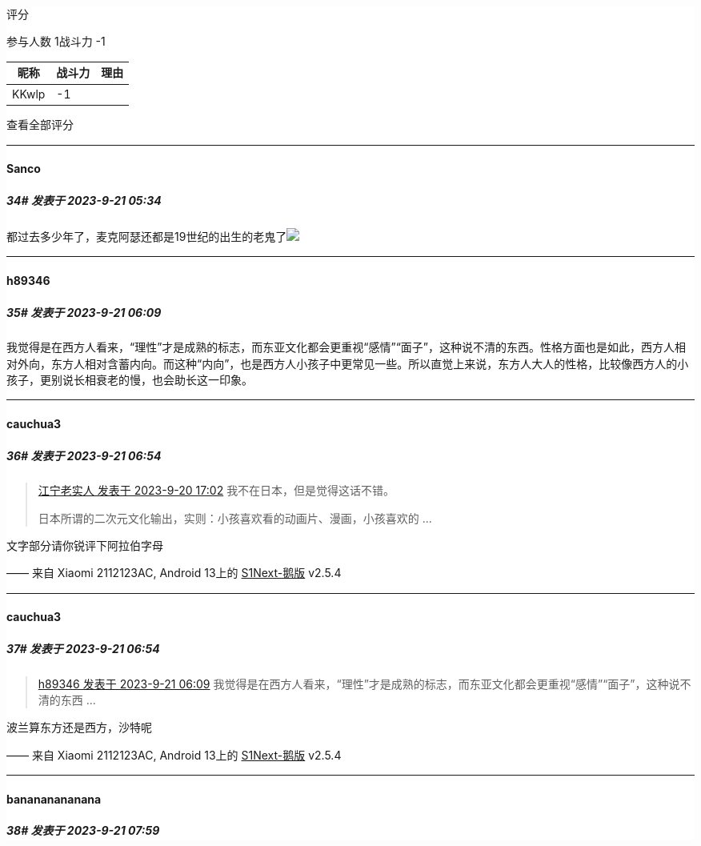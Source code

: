 评分

 参与人数 1战斗力 -1

|昵称|战斗力|理由|
|----|---|---|
| KKwlp|-1||

查看全部评分

*****

####  Sanco  
##### 34#       发表于 2023-9-21 05:34

都过去多少年了，麦克阿瑟还都是19世纪的出生的老鬼了<img src="https://static.saraba1st.com/image/smiley/face2017/067.png" referrerpolicy="no-referrer">

*****

####  h89346  
##### 35#       发表于 2023-9-21 06:09

我觉得是在西方人看来，“理性”才是成熟的标志，而东亚文化都会更重视“感情”“面子”，这种说不清的东西。性格方面也是如此，西方人相对外向，东方人相对含蓄内向。而这种“内向”，也是西方人小孩子中更常见一些。所以直觉上来说，东方人大人的性格，比较像西方人的小孩子，更别说长相衰老的慢，也会助长这一印象。

*****

####  cauchua3  
##### 36#       发表于 2023-9-21 06:54

<blockquote><a href="httphttps://bbs.saraba1st.com/2b/forum.php?mod=redirect&amp;goto=findpost&amp;pid=62471965&amp;ptid=2153579" target="_blank">江宁老实人 发表于 2023-9-20 17:02</a>
我不在日本，但是觉得这话不错。

日本所谓的二次元文化输出，实则：小孩喜欢看的动画片、漫画，小孩喜欢的 ...</blockquote>
文字部分请你锐评下阿拉伯字母

—— 来自 Xiaomi 2112123AC, Android 13上的 [S1Next-鹅版](https://github.com/ykrank/S1-Next/releases) v2.5.4

*****

####  cauchua3  
##### 37#       发表于 2023-9-21 06:54

<blockquote><a href="httphttps://bbs.saraba1st.com/2b/forum.php?mod=redirect&amp;goto=findpost&amp;pid=62477264&amp;ptid=2153579" target="_blank">h89346 发表于 2023-9-21 06:09</a>
我觉得是在西方人看来，“理性”才是成熟的标志，而东亚文化都会更重视“感情”“面子”，这种说不清的东西 ...</blockquote>
波兰算东方还是西方，沙特呢

—— 来自 Xiaomi 2112123AC, Android 13上的 [S1Next-鹅版](https://github.com/ykrank/S1-Next/releases) v2.5.4

*****

####  banananananana  
##### 38#       发表于 2023-9-21 07:59
